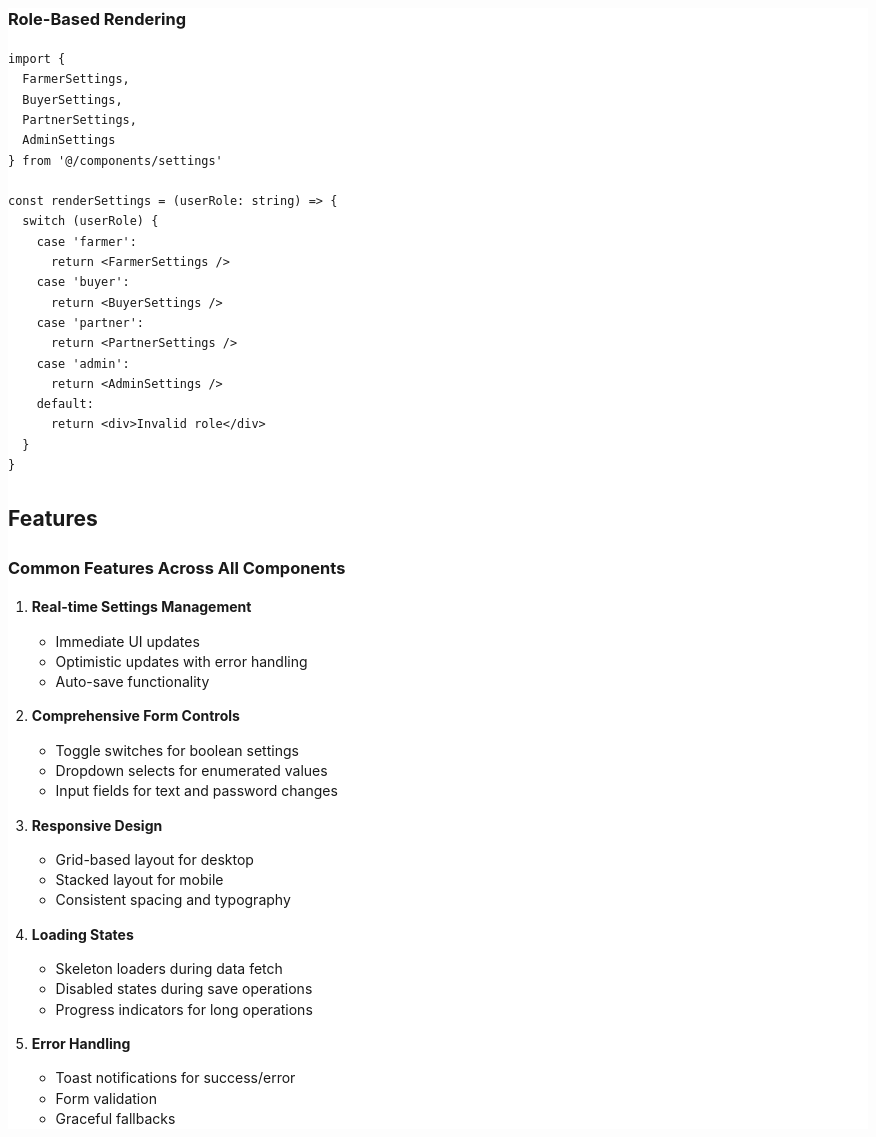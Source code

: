 ### Role-Based Rendering

```tsx
import { 
  FarmerSettings, 
  BuyerSettings, 
  PartnerSettings, 
  AdminSettings 
} from '@/components/settings'

const renderSettings = (userRole: string) => {
  switch (userRole) {
    case 'farmer':
      return <FarmerSettings />
    case 'buyer':
      return <BuyerSettings />
    case 'partner':
      return <PartnerSettings />
    case 'admin':
      return <AdminSettings />
    default:
      return <div>Invalid role</div>
  }
}
```

## Features

### Common Features Across All Components

1. **Real-time Settings Management**
   - Immediate UI updates
   - Optimistic updates with error handling
   - Auto-save functionality

2. **Comprehensive Form Controls**
   - Toggle switches for boolean settings
   - Dropdown selects for enumerated values
   - Input fields for text and password changes

3. **Responsive Design**
   - Grid-based layout for desktop
   - Stacked layout for mobile
   - Consistent spacing and typography

4. **Loading States**
   - Skeleton loaders during data fetch
   - Disabled states during save operations
   - Progress indicators for long operations

5. **Error Handling**
   - Toast notifications for success/error
   - Form validation
   - Graceful fallbacks
